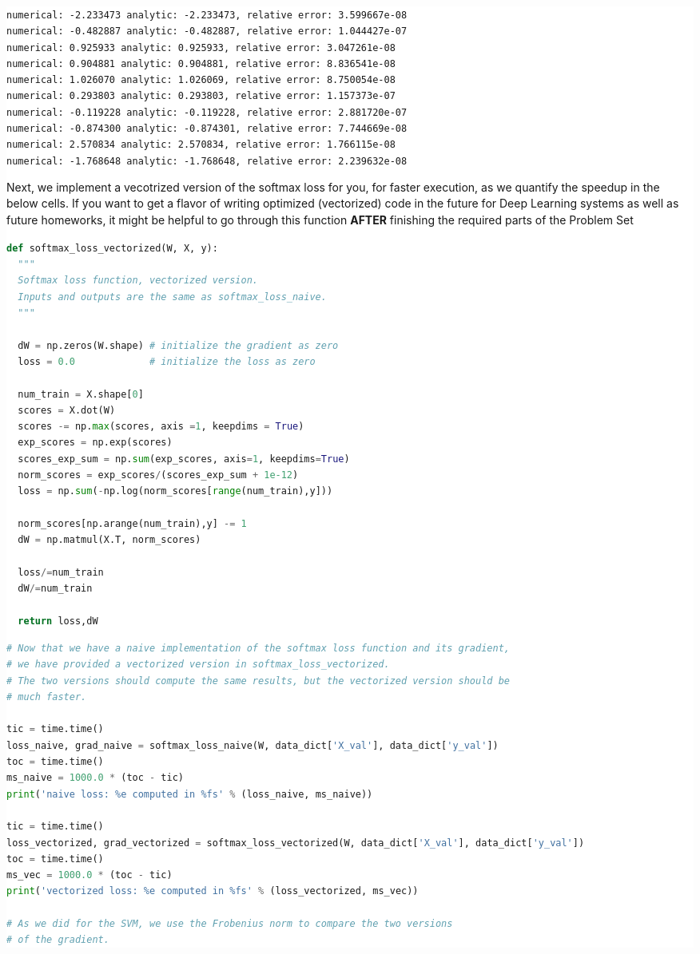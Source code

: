     numerical: -2.233473 analytic: -2.233473, relative error: 3.599667e-08
    numerical: -0.482887 analytic: -0.482887, relative error: 1.044427e-07
    numerical: 0.925933 analytic: 0.925933, relative error: 3.047261e-08
    numerical: 0.904881 analytic: 0.904881, relative error: 8.836541e-08
    numerical: 1.026070 analytic: 1.026069, relative error: 8.750054e-08
    numerical: 0.293803 analytic: 0.293803, relative error: 1.157373e-07
    numerical: -0.119228 analytic: -0.119228, relative error: 2.881720e-07
    numerical: -0.874300 analytic: -0.874301, relative error: 7.744669e-08
    numerical: 2.570834 analytic: 2.570834, relative error: 1.766115e-08
    numerical: -1.768648 analytic: -1.768648, relative error: 2.239632e-08


Next, we implement a vecotrized version of the softmax loss for you, for faster execution, as we quantify the speedup in the below cells. If you want to get a flavor of writing optimized (vectorized) code in the future for Deep Learning systems as well as future homeworks, it might be helpful to go through this function **AFTER** finishing the required parts of the Problem Set


```python
def softmax_loss_vectorized(W, X, y):
  """
  Softmax loss function, vectorized version.
  Inputs and outputs are the same as softmax_loss_naive.
  """
  
  dW = np.zeros(W.shape) # initialize the gradient as zero
  loss = 0.0             # initialize the loss as zero

  num_train = X.shape[0]
  scores = X.dot(W)
  scores -= np.max(scores, axis =1, keepdims = True)
  exp_scores = np.exp(scores)
  scores_exp_sum = np.sum(exp_scores, axis=1, keepdims=True)
  norm_scores = exp_scores/(scores_exp_sum + 1e-12)
  loss = np.sum(-np.log(norm_scores[range(num_train),y]))

  norm_scores[np.arange(num_train),y] -= 1
  dW = np.matmul(X.T, norm_scores)

  loss/=num_train
  dW/=num_train

  return loss,dW
```


```python
# Now that we have a naive implementation of the softmax loss function and its gradient,
# we have provided a vectorized version in softmax_loss_vectorized.
# The two versions should compute the same results, but the vectorized version should be
# much faster.

tic = time.time()
loss_naive, grad_naive = softmax_loss_naive(W, data_dict['X_val'], data_dict['y_val'])
toc = time.time()
ms_naive = 1000.0 * (toc - tic)
print('naive loss: %e computed in %fs' % (loss_naive, ms_naive))

tic = time.time()
loss_vectorized, grad_vectorized = softmax_loss_vectorized(W, data_dict['X_val'], data_dict['y_val'])
toc = time.time()
ms_vec = 1000.0 * (toc - tic)
print('vectorized loss: %e computed in %fs' % (loss_vectorized, ms_vec))

# As we did for the SVM, we use the Frobenius norm to compare the two versions
# of the gradient.
```